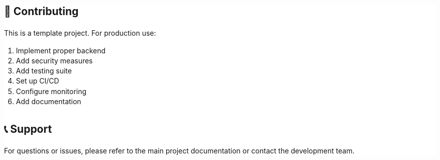## 🤝 Contributing

This is a template project. For production use:
1. Implement proper backend
2. Add security measures
3. Add testing suite
4. Set up CI/CD
5. Configure monitoring
6. Add documentation

## 📞 Support

For questions or issues, please refer to the main project documentation or contact the development team.

